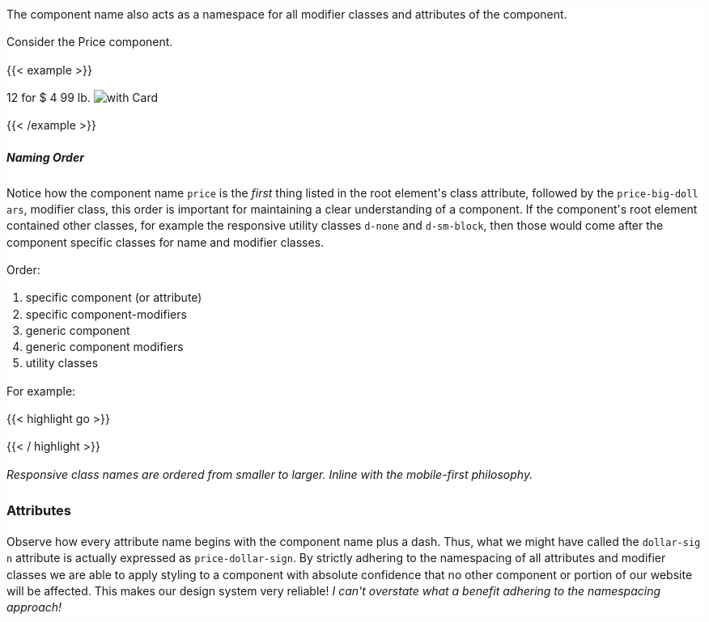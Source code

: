 The component name also acts as a namespace for all modifier classes 
and attributes of the component.

Consider the Price component.

{{< example >}}
    <p class="price price-big-dollars">
      <span class="price-prefix">12 for</span>
      <span class="price-dollar-sign">$</span>
      <span class="price-dollars">4</span>
      <span class="price-cents">99</span>
      <span class="price-suffix">lb.</span>
      <img  class="price-suffix-icon" src="/assets/images/Card_45x29.gif" alt="with Card">
    </p>
{{< /example >}}

##### Naming Order

Notice how the component name `price` is the _first_ thing listed in the 
root element's class attribute, followed by the `price-big-dollars`, 
modifier class, this order is important for maintaining a clear understanding 
of a component. If the component's root element contained other 
classes, for example the responsive utility classes `d-none` 
and `d-sm-block`, then those would come after the component 
specific classes for name and modifier classes. 

Order:

1. specific component (or attribute)
2. specific component-modifiers
3. generic component
4. generic component modifiers
5. utility classes

For example:

{{< highlight go >}}
<p class="price price-big-dollars d-none d-sm-block"></p>
{{< / highlight >}}


_Responsive class names are ordered from smaller to larger. Inline with the mobile-first philosophy._

### Attributes

Observe how every attribute name begins with the component 
name plus a dash. Thus, what we might have called the 
`dollar-sign` attribute is actually expressed as `price-dollar-sign`. 
By strictly adhering to the namespacing of all attributes 
and modifier classes we are able to apply styling to a component 
with absolute confidence that no other component or portion 
of our website will be affected. This makes our design system 
very reliable! _I can't overstate what a benefit adhering to 
the namespacing approach!_
